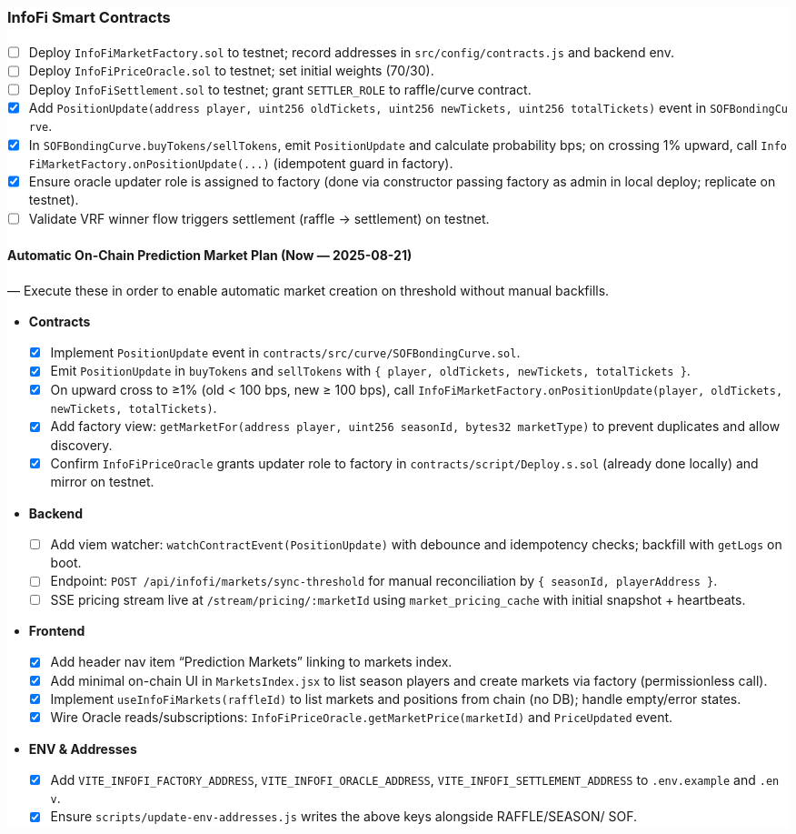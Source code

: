 ### InfoFi Smart Contracts

- [ ] Deploy `InfoFiMarketFactory.sol` to testnet; record addresses in `src/config/contracts.js` and backend env.
- [ ] Deploy `InfoFiPriceOracle.sol` to testnet; set initial weights (70/30).
- [ ] Deploy `InfoFiSettlement.sol` to testnet; grant `SETTLER_ROLE` to raffle/curve contract.
- [x] Add `PositionUpdate(address player, uint256 oldTickets, uint256 newTickets, uint256 totalTickets)` event in `SOFBondingCurve`.
- [x] In `SOFBondingCurve.buyTokens/sellTokens`, emit `PositionUpdate` and calculate probability bps; on crossing 1% upward, call `InfoFiMarketFactory.onPositionUpdate(...)` (idempotent guard in factory).
- [x] Ensure oracle updater role is assigned to factory (done via constructor passing factory as admin in local deploy; replicate on testnet).
- [ ] Validate VRF winner flow triggers settlement (raffle → settlement) on testnet.

#### Automatic On-Chain Prediction Market Plan (Now — 2025-08-21)

— Execute these in order to enable automatic market creation on threshold without manual backfills.

- **Contracts**

  - [x] Implement `PositionUpdate` event in `contracts/src/curve/SOFBondingCurve.sol`.
  - [x] Emit `PositionUpdate` in `buyTokens` and `sellTokens` with `{ player, oldTickets, newTickets, totalTickets }`.
  - [x] On upward cross to ≥1% (old < 100 bps, new ≥ 100 bps), call `InfoFiMarketFactory.onPositionUpdate(player, oldTickets, newTickets, totalTickets)`.
  - [x] Add factory view: `getMarketFor(address player, uint256 seasonId, bytes32 marketType)` to prevent duplicates and allow discovery.
  - [x] Confirm `InfoFiPriceOracle` grants updater role to factory in `contracts/script/Deploy.s.sol` (already done locally) and mirror on testnet.

- **Backend**

  - [ ] Add viem watcher: `watchContractEvent(PositionUpdate)` with debounce and idempotency checks; backfill with `getLogs` on boot.
  - [ ] Endpoint: `POST /api/infofi/markets/sync-threshold` for manual reconciliation by `{ seasonId, playerAddress }`.
  - [ ] SSE pricing stream live at `/stream/pricing/:marketId` using `market_pricing_cache` with initial snapshot + heartbeats.

- **Frontend**

  - [x] Add header nav item “Prediction Markets” linking to markets index.
  - [x] Add minimal on-chain UI in `MarketsIndex.jsx` to list season players and create markets via factory (permissionless call).
  - [x] Implement `useInfoFiMarkets(raffleId)` to list markets and positions from chain (no DB); handle empty/error states.
  - [x] Wire Oracle reads/subscriptions: `InfoFiPriceOracle.getMarketPrice(marketId)` and `PriceUpdated` event.

- **ENV & Addresses**

  - [x] Add `VITE_INFOFI_FACTORY_ADDRESS`, `VITE_INFOFI_ORACLE_ADDRESS`, `VITE_INFOFI_SETTLEMENT_ADDRESS` to `.env.example` and `.env`.
  - [x] Ensure `scripts/update-env-addresses.js` writes the above keys alongside RAFFLE/SEASON/ SOF.
